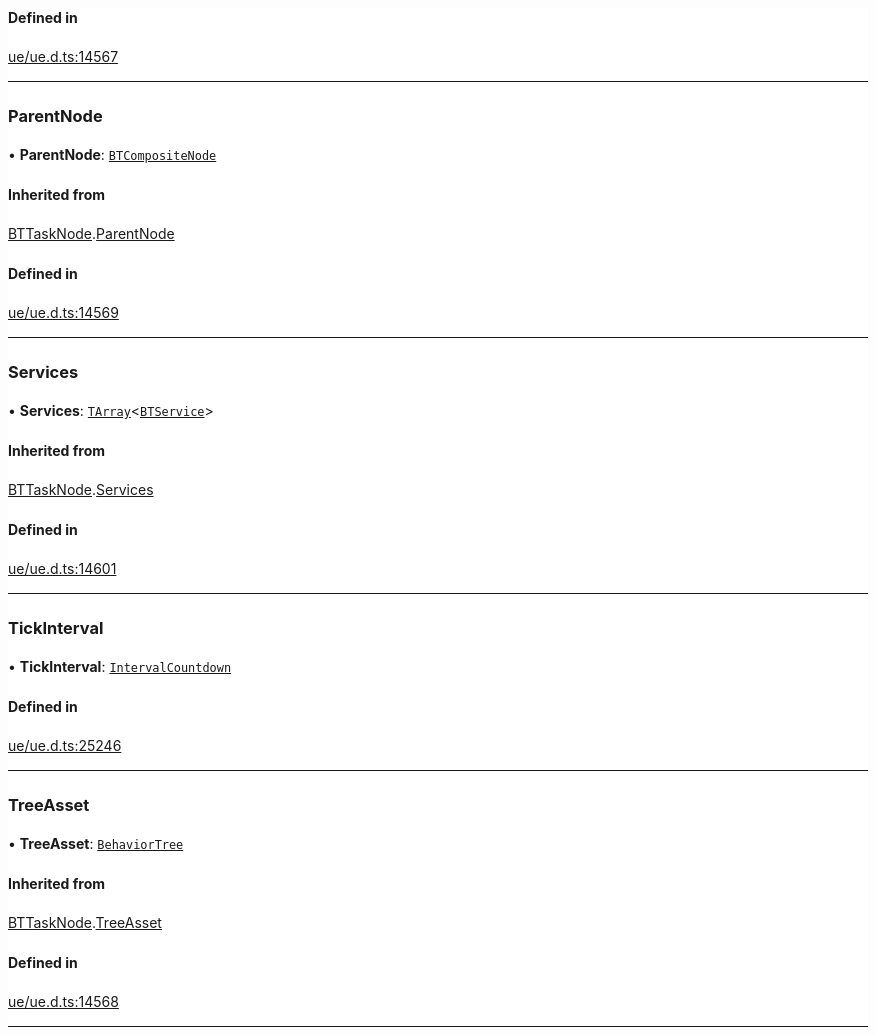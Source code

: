 #### Defined in

[ue/ue.d.ts:14567](https://github.com/YugMetaverse/yug_typings/blob/b7d9b19/ue/ue.d.ts#L14567)

___

### ParentNode

• **ParentNode**: [`BTCompositeNode`](ue_ue.BTCompositeNode.md)

#### Inherited from

[BTTaskNode](ue_ue.BTTaskNode.md).[ParentNode](ue_ue.BTTaskNode.md#parentnode)

#### Defined in

[ue/ue.d.ts:14569](https://github.com/YugMetaverse/yug_typings/blob/b7d9b19/ue/ue.d.ts#L14569)

___

### Services

• **Services**: [`TArray`](../interfaces/ue_puerts.TArray.md)<[`BTService`](ue_ue.BTService.md)\>

#### Inherited from

[BTTaskNode](ue_ue.BTTaskNode.md).[Services](ue_ue.BTTaskNode.md#services)

#### Defined in

[ue/ue.d.ts:14601](https://github.com/YugMetaverse/yug_typings/blob/b7d9b19/ue/ue.d.ts#L14601)

___

### TickInterval

• **TickInterval**: [`IntervalCountdown`](ue_ue.IntervalCountdown.md)

#### Defined in

[ue/ue.d.ts:25246](https://github.com/YugMetaverse/yug_typings/blob/b7d9b19/ue/ue.d.ts#L25246)

___

### TreeAsset

• **TreeAsset**: [`BehaviorTree`](ue_ue.BehaviorTree.md)

#### Inherited from

[BTTaskNode](ue_ue.BTTaskNode.md).[TreeAsset](ue_ue.BTTaskNode.md#treeasset)

#### Defined in

[ue/ue.d.ts:14568](https://github.com/YugMetaverse/yug_typings/blob/b7d9b19/ue/ue.d.ts#L14568)

___
